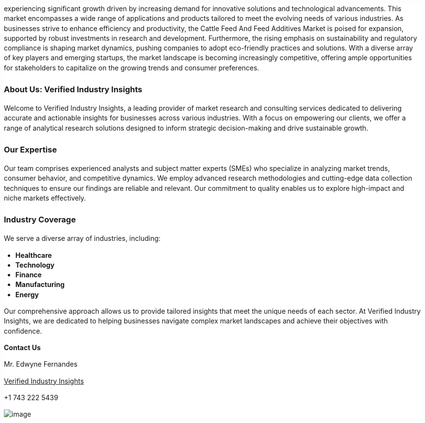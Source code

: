 experiencing significant growth driven by increasing demand for innovative solutions and technological advancements. This market encompasses a wide range of applications and products tailored to meet the evolving needs of various industries. As businesses strive to enhance efficiency and productivity, the Cattle Feed And Feed Additives Market is poised for expansion, supported by robust investments in research and development. Furthermore, the rising emphasis on sustainability and regulatory compliance is shaping market dynamics, pushing companies to adopt eco-friendly practices and solutions. With a diverse array of key players and emerging startups, the market landscape is becoming increasingly competitive, offering ample opportunities for stakeholders to capitalize on the growing trends and consumer preferences.</p><h3>About Us: Verified Industry Insights</h3><p>Welcome to Verified Industry Insights, a leading provider of market research and consulting services dedicated to delivering accurate and actionable insights for businesses across various industries. With a focus on empowering our clients, we offer a range of analytical research solutions designed to inform strategic decision-making and drive sustainable growth.</p><h3>Our Expertise</h3><p>Our team comprises experienced analysts and subject matter experts (SMEs) who specialize in analyzing market trends, consumer behavior, and competitive dynamics. We employ advanced research methodologies and cutting-edge data collection techniques to ensure our findings are reliable and relevant. Our commitment to quality enables us to explore high-impact and niche markets effectively.</p><h3>Industry Coverage</h3><p>We serve a diverse array of industries, including:</p><ul><li><strong>Healthcare</strong></li><li><strong>Technology</strong></li><li><strong>Finance</strong></li><li><strong>Manufacturing</strong></li><li><strong>Energy</strong></li></ul><p>Our comprehensive approach allows us to provide tailored insights that meet the unique needs of each sector. At Verified Industry Insights, we are dedicated to helping businesses navigate complex market landscapes and achieve their objectives with confidence.</p><p><strong>Contact Us</strong></p><p>Mr. Edwyne Fernandes</p><p><a href="https://www.verifiedindustryinsights.com/">Verified Industry Insights</a></p><p>+1 743 222 5439</p>
![image](https://github.com/user-attachments/assets/a099454f-2dfe-4c34-88fb-e05d3bf08690)
